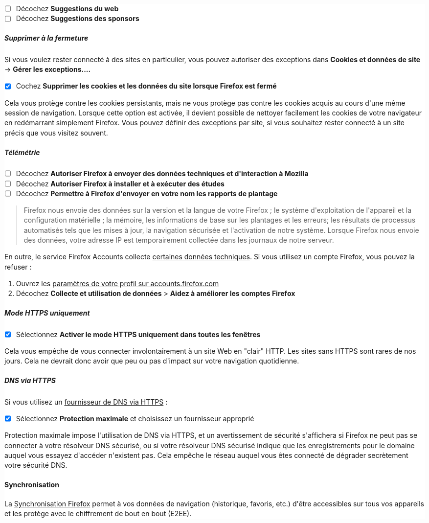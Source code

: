 - [ ] Décochez **Suggestions du web**
- [ ] Décochez **Suggestions des sponsors**

##### Supprimer à la fermeture

Si vous voulez rester connecté à des sites en particulier, vous pouvez autoriser des exceptions dans **Cookies et données de site** → **Gérer les exceptions....**

- [x] Cochez **Supprimer les cookies et les données du site lorsque Firefox est fermé**

Cela vous protège contre les cookies persistants, mais ne vous protège pas contre les cookies acquis au cours d'une même session de navigation. Lorsque cette option est activée, il devient possible de nettoyer facilement les cookies de votre navigateur en redémarrant simplement Firefox. Vous pouvez définir des exceptions par site, si vous souhaitez rester connecté à un site précis que vous visitez souvent.

##### Télémétrie

- [ ] Décochez **Autoriser Firefox à envoyer des données techniques et d'interaction à Mozilla**
- [ ] Décochez **Autoriser Firefox à installer et à exécuter des études**
- [ ] Décochez **Permettre à Firefox d'envoyer en votre nom les rapports de plantage**

> Firefox nous envoie des données sur la version et la langue de votre Firefox ; le système d'exploitation de l'appareil et la configuration matérielle ; la mémoire, les informations de base sur les plantages et les erreurs; les résultats de processus automatisés tels que les mises à jour, la navigation sécurisée et l'activation de notre système. Lorsque Firefox nous envoie des données, votre adresse IP est temporairement collectée dans les journaux de notre serveur.

En outre, le service Firefox Accounts collecte [certaines données techniques](https://www.mozilla.org/en-US/privacy/firefox/#firefox-accounts). Si vous utilisez un compte Firefox, vous pouvez la refuser :

1. Ouvrez les [paramètres de votre profil sur accounts.firefox.com](https://accounts.firefox.com/settings#data-collection)
2. Décochez **Collecte et utilisation de données** > **Aidez à améliorer les comptes Firefox**

##### Mode HTTPS uniquement

- [x] Sélectionnez **Activer le mode HTTPS uniquement dans toutes les fenêtres**

Cela vous empêche de vous connecter involontairement à un site Web en "clair" HTTP. Les sites sans HTTPS sont rares de nos jours. Cela ne devrait donc avoir que peu ou pas d'impact sur votre navigation quotidienne.

##### DNS via HTTPS

Si vous utilisez un [fournisseur de DNS via HTTPS](dns.md) :

- [x] Sélectionnez **Protection maximale** et choisissez un fournisseur approprié

Protection maximale impose l'utilisation de DNS via HTTPS, et un avertissement de sécurité s'affichera si Firefox ne peut pas se connecter à votre résolveur DNS sécurisé, ou si votre résolveur DNS sécurisé indique que les enregistrements pour le domaine auquel vous essayez d'accéder n'existent pas. Cela empêche le réseau auquel vous êtes connecté de dégrader secrètement votre sécurité DNS.

#### Synchronisation

La [Synchronisation Firefox](https://hacks.mozilla.org/2018/11/firefox-sync-privacy/) permet à vos données de navigation (historique, favoris, etc.) d'être accessibles sur tous vos appareils et les protège avec le chiffrement de bout en bout (E2EE).


[^1]: uBlock Origin Lite *lui-même* ne consommera aucune ressource, parce qu'il utilise des APIs plus récentes qui permettent au navigateur de traiter nativement les listes de filtres, au lieu d'exécuter du code JavaScript dans l'extension pour gérer le filtrage. Cependant, cet avantage de ressource est seulement [théorique](https://github.com/uBlockOrigin/uBOL-home/wiki/Frequently-asked-questions-(FAQ)#is-ubol-more-efficient-cpu--and-memory-wise-than-ubo), parce qu'il est possible que le code de filtrage standard d'uBlock Origin soit plus efficace que le code de filtrage natif de votre navigateur. Cela n'a pas encore été comparé.
[^2]: L'implémentation de Brave est détaillée dans [Mises à jour de la confidentialité de Brave : partitionnement de l'état du réseau pour la confidentialité](https://brave.com/privacy-updates/14-partitioning-network-state/).